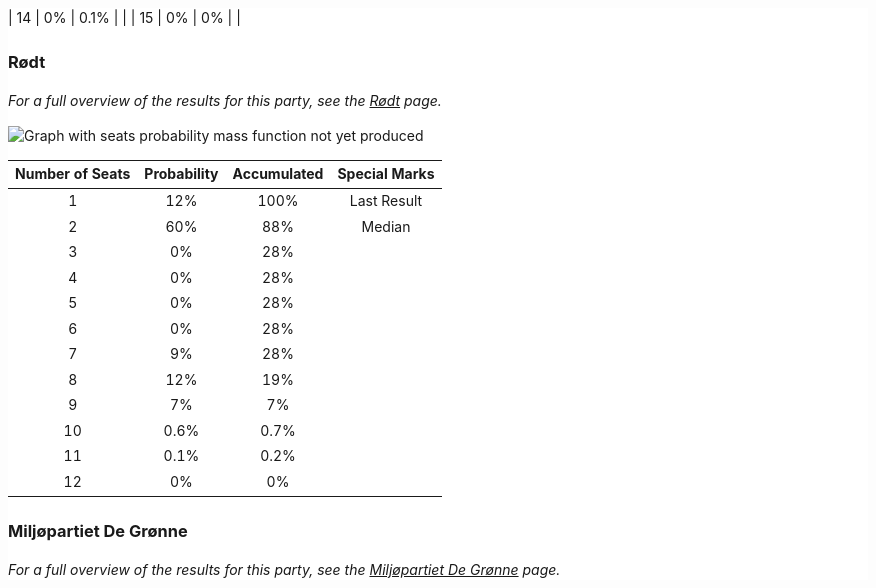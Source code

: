 | 14 | 0% | 0.1% |  |
| 15 | 0% | 0% |  |

### Rødt

*For a full overview of the results for this party, see the [Rødt](party-rødt.html) page.*

![Graph with seats probability mass function not yet produced](2017-10-06-KantarTNS-seats-pmf-rødt.png "Seats Probability Mass Function")

| Number of Seats | Probability | Accumulated | Special Marks |
|:---------------:|:-----------:|:-----------:|:-------------:|
| 1 | 12% | 100% | Last Result |
| 2 | 60% | 88% | Median |
| 3 | 0% | 28% |  |
| 4 | 0% | 28% |  |
| 5 | 0% | 28% |  |
| 6 | 0% | 28% |  |
| 7 | 9% | 28% |  |
| 8 | 12% | 19% |  |
| 9 | 7% | 7% |  |
| 10 | 0.6% | 0.7% |  |
| 11 | 0.1% | 0.2% |  |
| 12 | 0% | 0% |  |

### Miljøpartiet De Grønne

*For a full overview of the results for this party, see the [Miljøpartiet De Grønne](party-miljøpartietdegrønne.html) page.*
